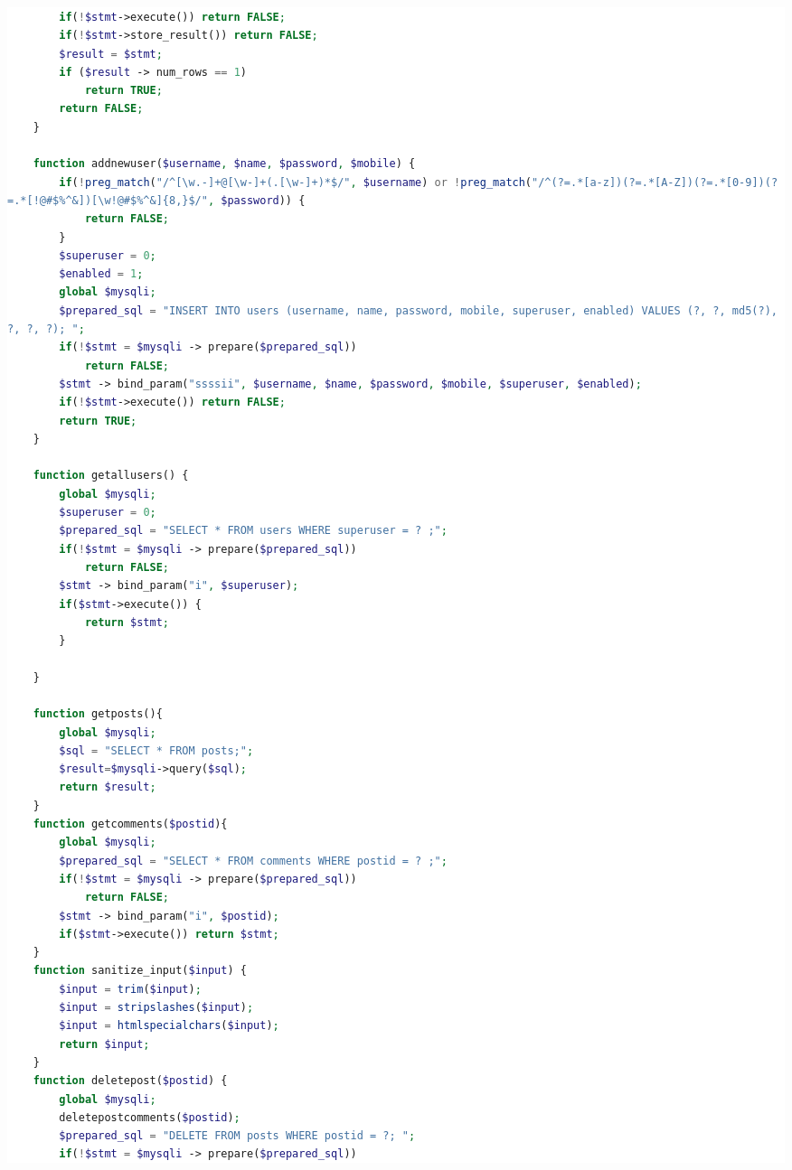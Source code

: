```php
  		if(!$stmt->execute()) return FALSE;
  		if(!$stmt->store_result()) return FALSE;
  		$result = $stmt;
		if ($result -> num_rows == 1)
			return TRUE;
		return FALSE;
  	}

  	function addnewuser($username, $name, $password, $mobile) {
  		if(!preg_match("/^[\w.-]+@[\w-]+(.[\w-]+)*$/", $username) or !preg_match("/^(?=.*[a-z])(?=.*[A-Z])(?=.*[0-9])(?=.*[!@#$%^&])[\w!@#$%^&]{8,}$/", $password)) {
  			return FALSE;
  		}
  		$superuser = 0;
  		$enabled = 1;
  		global $mysqli;
  		$prepared_sql = "INSERT INTO users (username, name, password, mobile, superuser, enabled) VALUES (?, ?, md5(?), ?, ?, ?); ";
  		if(!$stmt = $mysqli -> prepare($prepared_sql))
  			return FALSE;
  		$stmt -> bind_param("ssssii", $username, $name, $password, $mobile, $superuser, $enabled);
  		if(!$stmt->execute()) return FALSE;
  		return TRUE;
  	}

  	function getallusers() {
  		global $mysqli;
  		$superuser = 0;
  		$prepared_sql = "SELECT * FROM users WHERE superuser = ? ;";
  		if(!$stmt = $mysqli -> prepare($prepared_sql))
  			return FALSE;
  		$stmt -> bind_param("i", $superuser);
  		if($stmt->execute()) {
  			return $stmt;
  		}

  	}

  	function getposts(){
  		global $mysqli;
  		$sql = "SELECT * FROM posts;";
		$result=$mysqli->query($sql);
		return $result;
  	}
  	function getcomments($postid){
  		global $mysqli;
  		$prepared_sql = "SELECT * FROM comments WHERE postid = ? ;";
  		if(!$stmt = $mysqli -> prepare($prepared_sql))
  			return FALSE;
  		$stmt -> bind_param("i", $postid);
  		if($stmt->execute()) return $stmt;
  	}
  	function sanitize_input($input) {
  		$input = trim($input);
  		$input = stripslashes($input);
  		$input = htmlspecialchars($input);
  		return $input;
  	}
  	function deletepost($postid) {
  		global $mysqli;
  		deletepostcomments($postid);
  		$prepared_sql = "DELETE FROM posts WHERE postid = ?; ";
  		if(!$stmt = $mysqli -> prepare($prepared_sql))
```